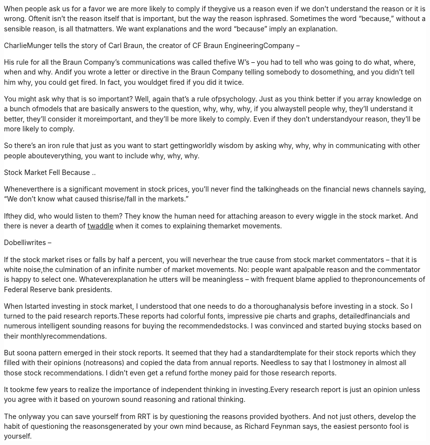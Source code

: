 When people ask us for a favor we are more likely to comply if theygive us a reason even if we don’t understand the reason or it is wrong. Oftenit isn’t the reason itself that is important, but the way the reason isphrased. Sometimes the word “because,” without a sensible reason, is all thatmatters. We want explanations and the word “because” imply an explanation.

CharlieMunger tells the story of Carl Braun, the creator of CF Braun EngineeringCompany –

His rule for all the Braun Company’s communications was called thefive W’s – you had to tell who was going to do what, where, when and why. Andif you wrote a letter or directive in the Braun Company telling somebody to dosomething, and you didn’t tell him why, you could get fired. In fact, you wouldget fired if you did it twice.

You might ask why that is so important? Well, again that’s a rule ofpsychology. Just as you think better if you array knowledge on a bunch ofmodels that are basically answers to the question, why, why, why, if you alwaystell people why, they’ll understand it better, they’ll consider it moreimportant, and they’ll be more likely to comply. Even if they don’t understandyour reason, they’ll be more likely to comply.

So there’s an iron rule that just as you want to start gettingworldly wisdom by asking why, why, why in communicating with other people abouteverything, you want to include why, why, why.

Stock Market Fell Because ..

Wheneverthere is a significant movement in stock prices, you’ll never find the talkingheads on the financial news channels saying, “We don’t know what caused thisrise/fall in the markets.”

Ifthey did, who would listen to them? They know the human need for attaching areason to every wiggle in the stock market. And there is never a dearth of [twaddle](http://www.safalniveshak.com/latticework-mental-models-twaddle-tendency/) when it comes to explaining themarket movements.

Dobelliwrites –

If the stock market rises or falls by half a percent, you will neverhear the true cause from stock market commentators – that it is white noise,the culmination of an infinite number of market movements. No: people want apalpable reason and the commentator is happy to select one. Whateverexplanation he utters will be meaningless – with frequent blame applied to thepronouncements of Federal Reserve bank presidents.

When Istarted investing in stock market, I understood that one needs to do a thoroughanalysis before investing in a stock. So I turned to the paid research reports.These reports had colorful fonts, impressive pie charts and graphs, detailedfinancials and numerous intelligent sounding reasons for buying the recommendedstocks. I was convinced and started buying stocks based on their monthlyrecommendations.

But soona pattern emerged in their stock reports. It seemed that they had a standardtemplate for their stock reports which they filled with their opinions (notreasons) and copied the data from annual reports. Needless to say that I lostmoney in almost all those stock recommendations. I didn’t even get a refund forthe money paid for those research reports.

It tookme few years to realize the importance of independent thinking in investing.Every research report is just an opinion unless you agree with it based on yourown sound reasoning and rational thinking.

The onlyway you can save yourself from RRT is by questioning the reasons provided byothers. And not just others, develop the habit of questioning the reasonsgenerated by your own mind because, as Richard Feynman says, the easiest personto fool is yourself.
